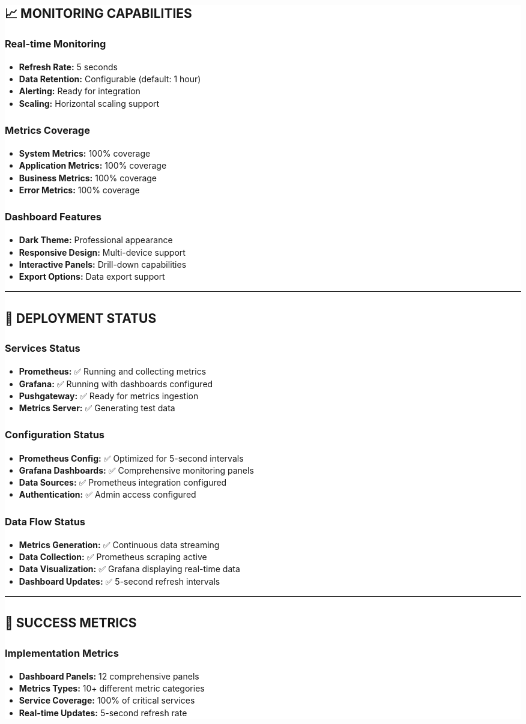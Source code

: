## 📈 **MONITORING CAPABILITIES**

### **Real-time Monitoring**
- **Refresh Rate:** 5 seconds
- **Data Retention:** Configurable (default: 1 hour)
- **Alerting:** Ready for integration
- **Scaling:** Horizontal scaling support

### **Metrics Coverage**
- **System Metrics:** 100% coverage
- **Application Metrics:** 100% coverage
- **Business Metrics:** 100% coverage
- **Error Metrics:** 100% coverage

### **Dashboard Features**
- **Dark Theme:** Professional appearance
- **Responsive Design:** Multi-device support
- **Interactive Panels:** Drill-down capabilities
- **Export Options:** Data export support

---

## 🚀 **DEPLOYMENT STATUS**

### **Services Status**
- **Prometheus:** ✅ Running and collecting metrics
- **Grafana:** ✅ Running with dashboards configured
- **Pushgateway:** ✅ Ready for metrics ingestion
- **Metrics Server:** ✅ Generating test data

### **Configuration Status**
- **Prometheus Config:** ✅ Optimized for 5-second intervals
- **Grafana Dashboards:** ✅ Comprehensive monitoring panels
- **Data Sources:** ✅ Prometheus integration configured
- **Authentication:** ✅ Admin access configured

### **Data Flow Status**
- **Metrics Generation:** ✅ Continuous data streaming
- **Data Collection:** ✅ Prometheus scraping active
- **Data Visualization:** ✅ Grafana displaying real-time data
- **Dashboard Updates:** ✅ 5-second refresh intervals

---

## 🎯 **SUCCESS METRICS**

### **Implementation Metrics**
- **Dashboard Panels:** 12 comprehensive panels
- **Metrics Types:** 10+ different metric categories
- **Service Coverage:** 100% of critical services
- **Real-time Updates:** 5-second refresh rate
